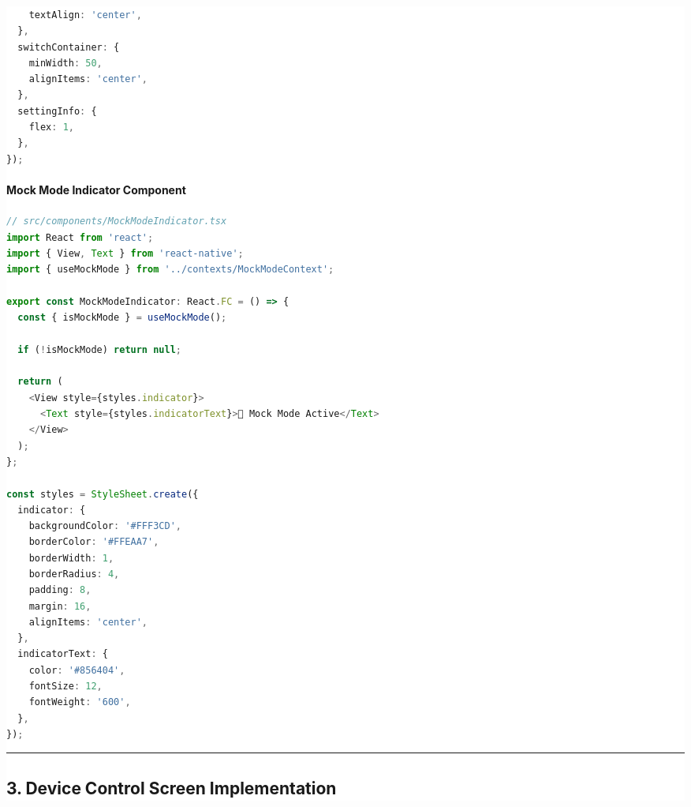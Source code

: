 ```typescript
    textAlign: 'center',
  },
  switchContainer: {
    minWidth: 50,
    alignItems: 'center',
  },
  settingInfo: {
    flex: 1,
  },
});
```

#### Mock Mode Indicator Component
```typescript
// src/components/MockModeIndicator.tsx
import React from 'react';
import { View, Text } from 'react-native';
import { useMockMode } from '../contexts/MockModeContext';

export const MockModeIndicator: React.FC = () => {
  const { isMockMode } = useMockMode();

  if (!isMockMode) return null;

  return (
    <View style={styles.indicator}>
      <Text style={styles.indicatorText}>🧪 Mock Mode Active</Text>
    </View>
  );
};

const styles = StyleSheet.create({
  indicator: {
    backgroundColor: '#FFF3CD',
    borderColor: '#FFEAA7',
    borderWidth: 1,
    borderRadius: 4,
    padding: 8,
    margin: 16,
    alignItems: 'center',
  },
  indicatorText: {
    color: '#856404',
    fontSize: 12,
    fontWeight: '600',
  },
});
```

---

## 3. Device Control Screen Implementation
